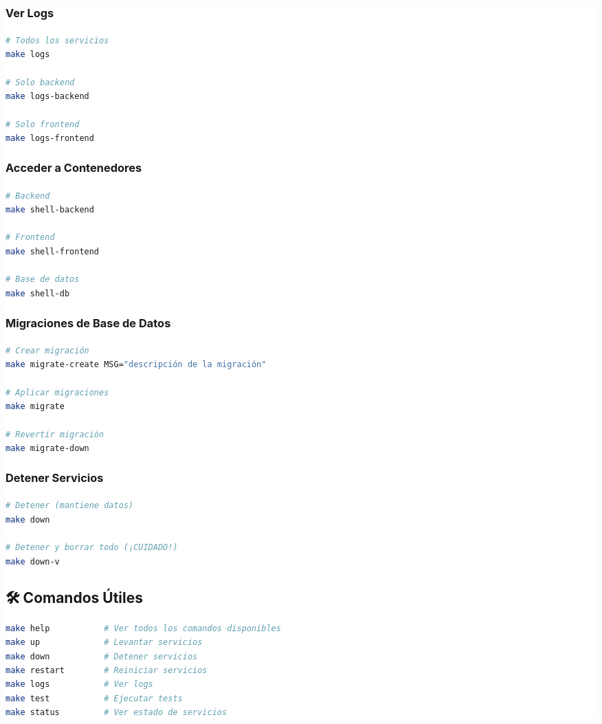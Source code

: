 ### Ver Logs
```bash
# Todos los servicios
make logs

# Solo backend
make logs-backend

# Solo frontend
make logs-frontend
```

### Acceder a Contenedores
```bash
# Backend
make shell-backend

# Frontend
make shell-frontend

# Base de datos
make shell-db
```

### Migraciones de Base de Datos
```bash
# Crear migración
make migrate-create MSG="descripción de la migración"

# Aplicar migraciones
make migrate

# Revertir migración
make migrate-down
```

### Detener Servicios
```bash
# Detener (mantiene datos)
make down

# Detener y borrar todo (¡CUIDADO!)
make down-v
```

## 🛠️ Comandos Útiles

```bash
make help           # Ver todos los comandos disponibles
make up             # Levantar servicios
make down           # Detener servicios
make restart        # Reiniciar servicios
make logs           # Ver logs
make test           # Ejecutar tests
make status         # Ver estado de servicios
```
